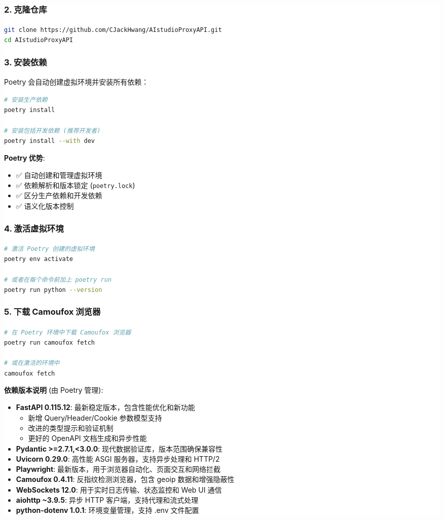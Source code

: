### 2. 克隆仓库

```bash
git clone https://github.com/CJackHwang/AIstudioProxyAPI.git
cd AIstudioProxyAPI
```

### 3. 安装依赖

Poetry 会自动创建虚拟环境并安装所有依赖：

```bash
# 安装生产依赖
poetry install

# 安装包括开发依赖 (推荐开发者)
poetry install --with dev
```

**Poetry 优势**:

- ✅ 自动创建和管理虚拟环境
- ✅ 依赖解析和版本锁定 (`poetry.lock`)
- ✅ 区分生产依赖和开发依赖
- ✅ 语义化版本控制

### 4. 激活虚拟环境

```bash
# 激活 Poetry 创建的虚拟环境
poetry env activate

# 或者在每个命令前加上 poetry run
poetry run python --version
```

### 5. 下载 Camoufox 浏览器

```bash
# 在 Poetry 环境中下载 Camoufox 浏览器
poetry run camoufox fetch

# 或在激活的环境中
camoufox fetch
```

**依赖版本说明** (由 Poetry 管理):

- **FastAPI 0.115.12**: 最新稳定版本，包含性能优化和新功能
  - 新增 Query/Header/Cookie 参数模型支持
  - 改进的类型提示和验证机制
  - 更好的 OpenAPI 文档生成和异步性能
- **Pydantic >=2.7.1,<3.0.0**: 现代数据验证库，版本范围确保兼容性
- **Uvicorn 0.29.0**: 高性能 ASGI 服务器，支持异步处理和 HTTP/2
- **Playwright**: 最新版本，用于浏览器自动化、页面交互和网络拦截
- **Camoufox 0.4.11**: 反指纹检测浏览器，包含 geoip 数据和增强隐蔽性
- **WebSockets 12.0**: 用于实时日志传输、状态监控和 Web UI 通信
- **aiohttp ~3.9.5**: 异步 HTTP 客户端，支持代理和流式处理
- **python-dotenv 1.0.1**: 环境变量管理，支持 .env 文件配置
